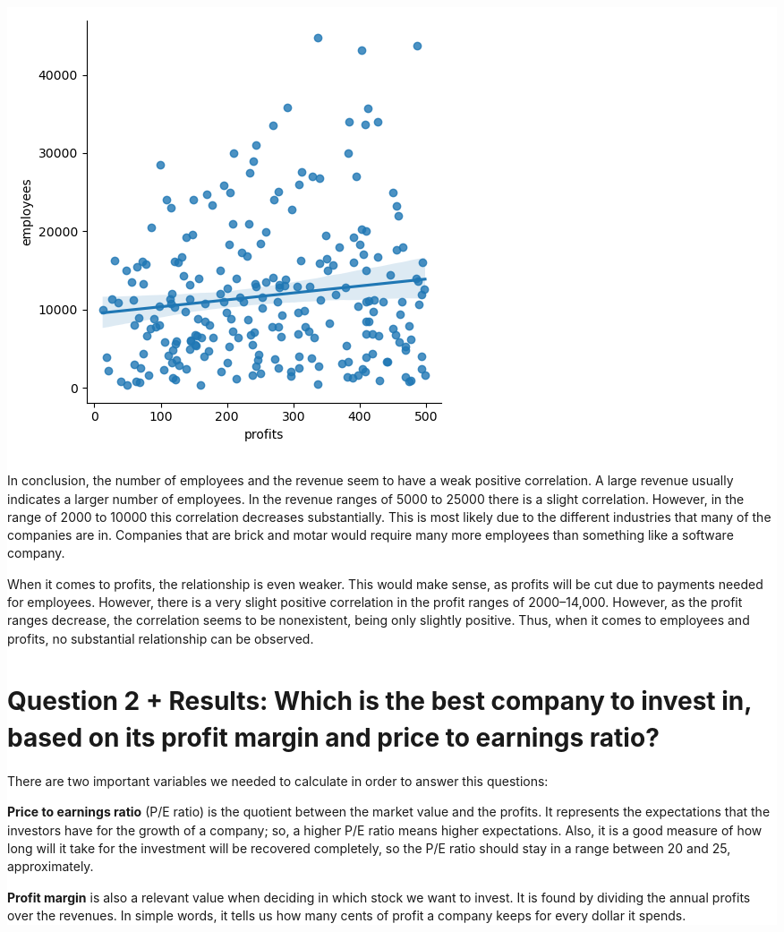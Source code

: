 ![Vishesh_Graph9](./images/graph9.png)

In conclusion, the number of employees and the revenue seem to have a weak positive correlation. A large revenue usually indicates a larger number of employees. In the revenue ranges of 5000 to 25000 there is a slight correlation. However, in the range of 2000 to 10000 this correlation decreases substantially. This is most likely due to the different industries that many of the companies are in. Companies that are brick and motar would require many more employees than something like a software company.

When it comes to profits, the relationship is even weaker. This would make sense, as profits will be cut due to payments needed for employees. However, there is a very slight positive correlation in the profit ranges of 2000–14,000. However, as the profit ranges decrease, the correlation seems to be nonexistent, being only slightly positive. Thus, when it comes to employees and profits, no substantial relationship can be observed.

# Question 2 + Results: Which is the best company to invest in, based on its profit margin and price to earnings ratio?

There are two important variables we needed to calculate in order to answer this questions:

**Price to earnings ratio** (P/E ratio) is the quotient between the market value and the profits. It represents the expectations that the investors have for the growth of a company; so, a higher P/E ratio means higher expectations. Also, it is a good measure of how long will it take for the investment will be recovered completely, so the P/E ratio should stay in a range between 20 and 25, approximately.

**Profit margin** is also a relevant value when deciding in which stock we want to invest. It is found by dividing the annual profits over the revenues. In simple words, it tells us how many cents of profit a company keeps for every dollar it spends.
